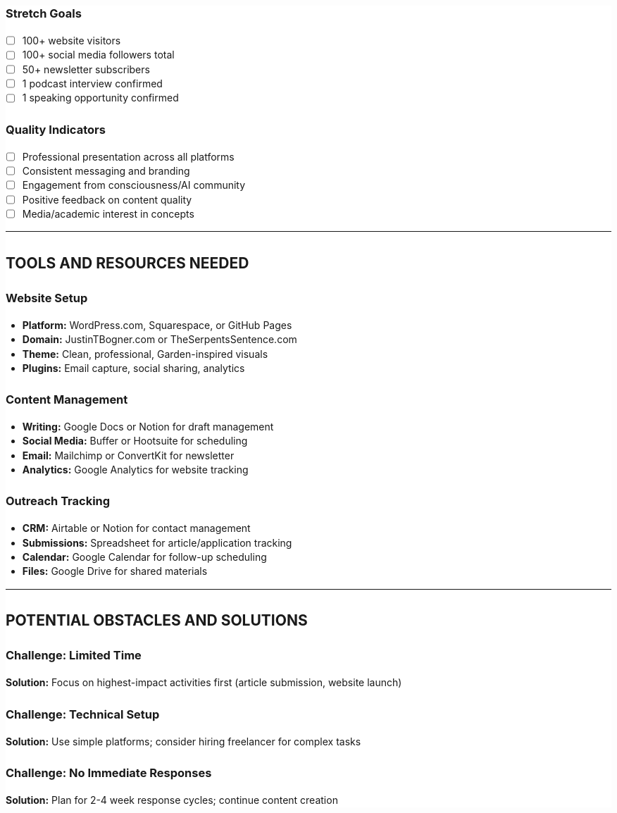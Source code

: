 ### Stretch Goals
- [ ] 100+ website visitors
- [ ] 100+ social media followers total
- [ ] 50+ newsletter subscribers
- [ ] 1 podcast interview confirmed
- [ ] 1 speaking opportunity confirmed

### Quality Indicators
- [ ] Professional presentation across all platforms
- [ ] Consistent messaging and branding
- [ ] Engagement from consciousness/AI community
- [ ] Positive feedback on content quality
- [ ] Media/academic interest in concepts

---

## TOOLS AND RESOURCES NEEDED

### Website Setup
- **Platform:** WordPress.com, Squarespace, or GitHub Pages
- **Domain:** JustinTBogner.com or TheSerpentsSentence.com
- **Theme:** Clean, professional, Garden-inspired visuals
- **Plugins:** Email capture, social sharing, analytics

### Content Management
- **Writing:** Google Docs or Notion for draft management
- **Social Media:** Buffer or Hootsuite for scheduling
- **Email:** Mailchimp or ConvertKit for newsletter
- **Analytics:** Google Analytics for website tracking

### Outreach Tracking
- **CRM:** Airtable or Notion for contact management
- **Submissions:** Spreadsheet for article/application tracking
- **Calendar:** Google Calendar for follow-up scheduling
- **Files:** Google Drive for shared materials

---

## POTENTIAL OBSTACLES AND SOLUTIONS

### Challenge: Limited Time
**Solution:** Focus on highest-impact activities first (article submission, website launch)

### Challenge: Technical Setup
**Solution:** Use simple platforms; consider hiring freelancer for complex tasks

### Challenge: No Immediate Responses
**Solution:** Plan for 2-4 week response cycles; continue content creation
